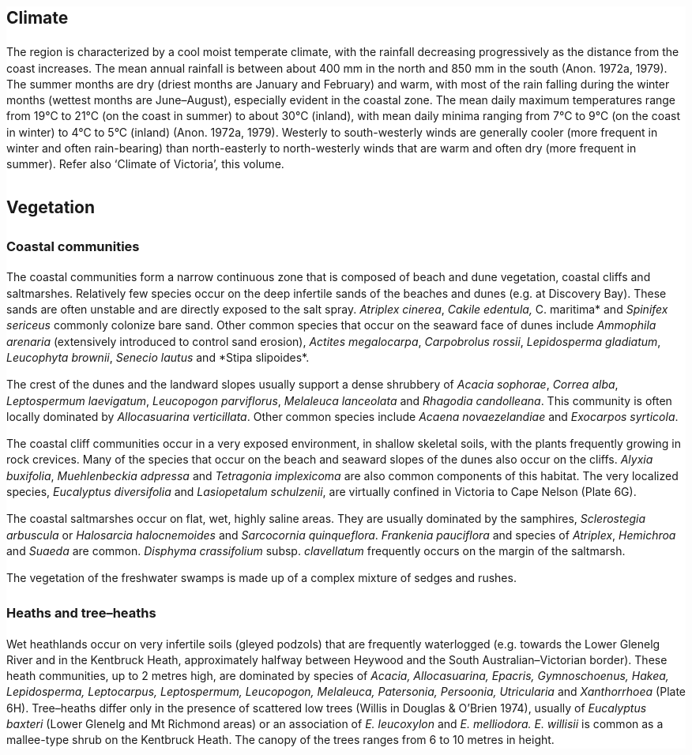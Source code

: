 ## Climate

The region is characterized by a cool moist temperate climate, with the rainfall decreasing progressively as the distance from the coast increases. The mean annual rainfall is between about 400 mm in the north and 850 mm in the south (Anon. 1972a, 1979). The summer months are dry (driest months are January and February) and warm, with most of the rain falling during the winter months (wettest months are June–August), especially evident in the coastal zone. The mean daily maximum temperatures range from 19°C to 21°C (on the coast in summer) to about 30°C (inland), with mean daily minima ranging from 7°C to 9°C (on the coast in winter) to 4°C to 5°C (inland) (Anon. 1972a, 1979). Westerly to south-westerly winds are generally cooler (more frequent in winter and often rain-bearing) than north-easterly to north-westerly winds that are warm and often dry (more frequent in summer). Refer also ‘Climate of Victoria’, this volume.

## Vegetation

### Coastal communities

The coastal communities form a narrow continuous zone that is composed of beach and dune vegetation, coastal cliffs and saltmarshes. Relatively few species occur on the deep infertile sands of the beaches and dunes (e.g. at Discovery Bay). These sands are often unstable and are directly exposed to the salt spray. _Atriplex cinerea_, _Cakile edentula,_ C. maritima* and *Spinifex sericeus* commonly colonize bare sand. Other common species that occur on the seaward face of dunes include *Ammophila arenaria* (extensively introduced to control sand erosion), *Actites megalocarpa*, *Carpobrolus rossii*, *Lepidosperma gladiatum*, *Leucophyta brownii*, *Senecio lautus* and *Stipa slipoides\*.

The crest of the dunes and the landward slopes usually support a dense shrubbery of _Acacia sophorae_, _Correa alba_, _Leptospermum laevigatum_, _Leucopogon parviflorus_, _Melaleuca lanceolata_ and _Rhagodia candolleana_. This community is often locally dominated by _Allocasuarina verticillata_. Other common species include _Acaena novaezelandiae_ and _Exocarpos syrticola_.

The coastal cliff communities occur in a very exposed environment, in shallow skeletal soils, with the plants frequently growing in rock crevices. Many of the species that occur on the beach and seaward slopes of the dunes also occur on the cliffs. _Alyxia buxifolia_, _Muehlenbeckia adpressa_ and _Tetragonia implexicoma_ are also common components of this habitat. The very localized species, _Eucalyptus diversifolia_ and _Lasiopetalum schulzenii_, are virtually confined in Victoria to Cape Nelson (Plate 6G).

The coastal saltmarshes occur on flat, wet, highly saline areas. They are usually dominated by the samphires, _Sclerostegia arbuscula_ or _Halosarcia halocnemoides_ and _Sarcocornia quinqueflora_. _Frankenia pauciflora_ and species of _Atriplex_, _Hemichroa_ and _Suaeda_ are common. _Disphyma crassifolium_ subsp. _clavellatum_ frequently occurs on the margin of the saltmarsh.

The vegetation of the freshwater swamps is made up of a complex mixture of sedges and rushes.

### Heaths and tree–heaths

Wet heathlands occur on very infertile soils (gleyed podzols) that are frequently waterlogged (e.g. towards the Lower Glenelg River and in the Kentbruck Heath, approximately halfway between Heywood and the South Australian–Victorian border). These heath communities, up to 2 metres high, are dominated by species of _Acacia, Allocasuarina, Epacris, Gymnoschoenus, Hakea, Lepidosperma, Leptocarpus, Leptospermum, Leucopogon, Melaleuca, Patersonia, Persoonia, Utricularia_ and _Xanthorrhoea_ (Plate 6H). Tree–heaths differ only in the presence of scattered low trees (Willis in Douglas & O’Brien 1974), usually of _Eucalyptus baxteri_ (Lower Glenelg and Mt Richmond areas) or an association of _E. leucoxylon_ and _E. melliodora. E. willisii_ is common as a mallee-type shrub on the Kentbruck Heath. The canopy of the trees ranges from 6 to 10 metres in height.
